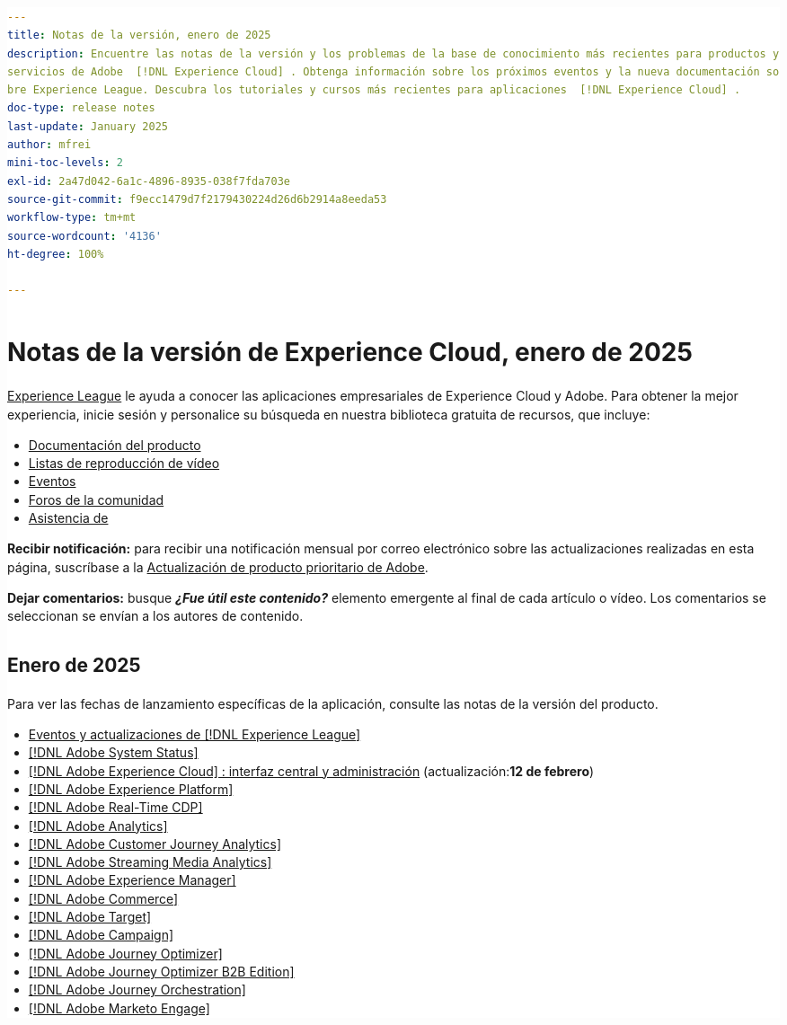```yaml
---
title: Notas de la versión, enero de 2025
description: Encuentre las notas de la versión y los problemas de la base de conocimiento más recientes para productos y servicios de Adobe  [!DNL Experience Cloud] . Obtenga información sobre los próximos eventos y la nueva documentación sobre Experience League. Descubra los tutoriales y cursos más recientes para aplicaciones  [!DNL Experience Cloud] .
doc-type: release notes
last-update: January 2025
author: mfrei
mini-toc-levels: 2
exl-id: 2a47d042-6a1c-4896-8935-038f7fda703e
source-git-commit: f9ecc1479d7f2179430224d26d6b2914a8eeda53
workflow-type: tm+mt
source-wordcount: '4136'
ht-degree: 100%

---
```


# Notas de la versión de Experience Cloud, enero de 2025





[Experience League](https://experienceleague.adobe.com/?lang=es#home) le ayuda a conocer las aplicaciones empresariales de Experience Cloud y Adobe. Para obtener la mejor experiencia, inicie sesión y personalice su búsqueda en nuestra biblioteca gratuita de recursos, que incluye:

* [Documentación del producto](https://experienceleague.adobe.com/es/docs)
* [Listas de reproducción de vídeo](https://experienceleague.adobe.com/es/playlists)
* [Eventos](https://experienceleague.adobe.com/events/)
* [Foros de la comunidad](https://experienceleaguecommunities.adobe.com/?profile.language=es)
* [Asistencia de](https://experienceleague.adobe.com/?support-tab=home&amp;lang=es#support)

**Recibir notificación:** para recibir una notificación mensual por correo electrónico sobre las actualizaciones realizadas en esta página, suscríbase a la [Actualización de producto prioritario de Adobe](https://www.adobe.com/subscription/priority-product-update.html?lang=es).

**Dejar comentarios:** busque **_¿Fue útil este contenido?_** elemento emergente al final de cada artículo o vídeo. Los comentarios se seleccionan se envían a los autores de contenido.

## Enero de 2025



Para ver las fechas de lanzamiento específicas de la aplicación, consulte las notas de la versión del producto.

* [Eventos y actualizaciones de [!DNL Experience League]](#events)
* [[!DNL Adobe System Status]](#status)
* [[!DNL Adobe Experience Cloud] : interfaz central y administración](#ecloud) (actualización:**12 de febrero**)
* [[!DNL Adobe Experience Platform]](#platform)
* [[!DNL Adobe Real-Time CDP]](#rtcdp)
* [[!DNL Adobe Analytics]](#analytics)
* [[!DNL Adobe Customer Journey Analytics]](#cja)
* [[!DNL Adobe Streaming Media Analytics]](#sma)
* [[!DNL Adobe Experience Manager]](#aem)
* [[!DNL Adobe Commerce]](#commerce)
* [[!DNL Adobe Target]](#target)
* [[!DNL Adobe Campaign]](#ac)
* [[!DNL Adobe Journey Optimizer]](#journey-opt)
* [[!DNL Adobe Journey Optimizer B2B Edition]](#ajo-b2b)
* [[!DNL Adobe Journey Orchestration]](#journey-orch)
* [[!DNL Adobe Marketo Engage]](#marketo)